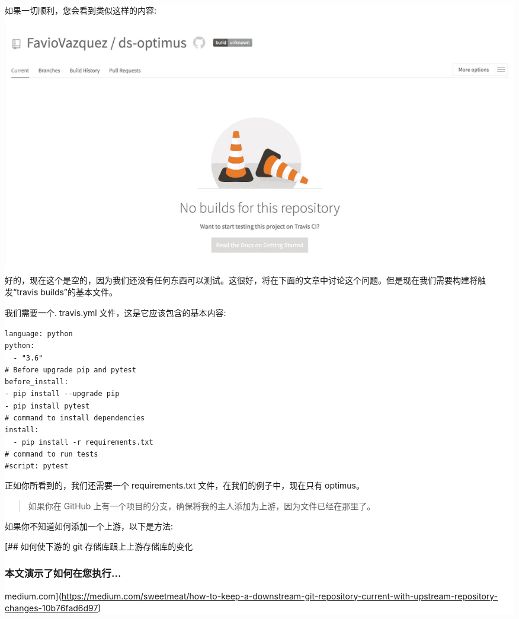 如果一切顺利，您会看到类似这样的内容:

![](img/3659d2d8e642d13a7f6136e36bd8dfd6.png)

好的，现在这个是空的，因为我们还没有任何东西可以测试。这很好，将在下面的文章中讨论这个问题。但是现在我们需要构建将触发“travis builds”的基本文件。

我们需要一个. travis.yml 文件，这是它应该包含的基本内容:

```
language: python
python:
  - "3.6"
# Before upgrade pip and pytest
before_install:
- pip install --upgrade pip
- pip install pytest
# command to install dependencies
install:
  - pip install -r requirements.txt
# command to run tests
#script: pytest
```

正如你所看到的，我们还需要一个 requirements.txt 文件，在我们的例子中，现在只有 optimus。

> 如果你在 GitHub 上有一个项目的分支，确保将我的主人添加为上游，因为文件已经在那里了。

如果你不知道如何添加一个上游，以下是方法:

[](https://medium.com/sweetmeat/how-to-keep-a-downstream-git-repository-current-with-upstream-repository-changes-10b76fad6d97) [## 如何使下游的 git 存储库跟上上游存储库的变化

### 本文演示了如何在您执行…

medium.com](https://medium.com/sweetmeat/how-to-keep-a-downstream-git-repository-current-with-upstream-repository-changes-10b76fad6d97) 
